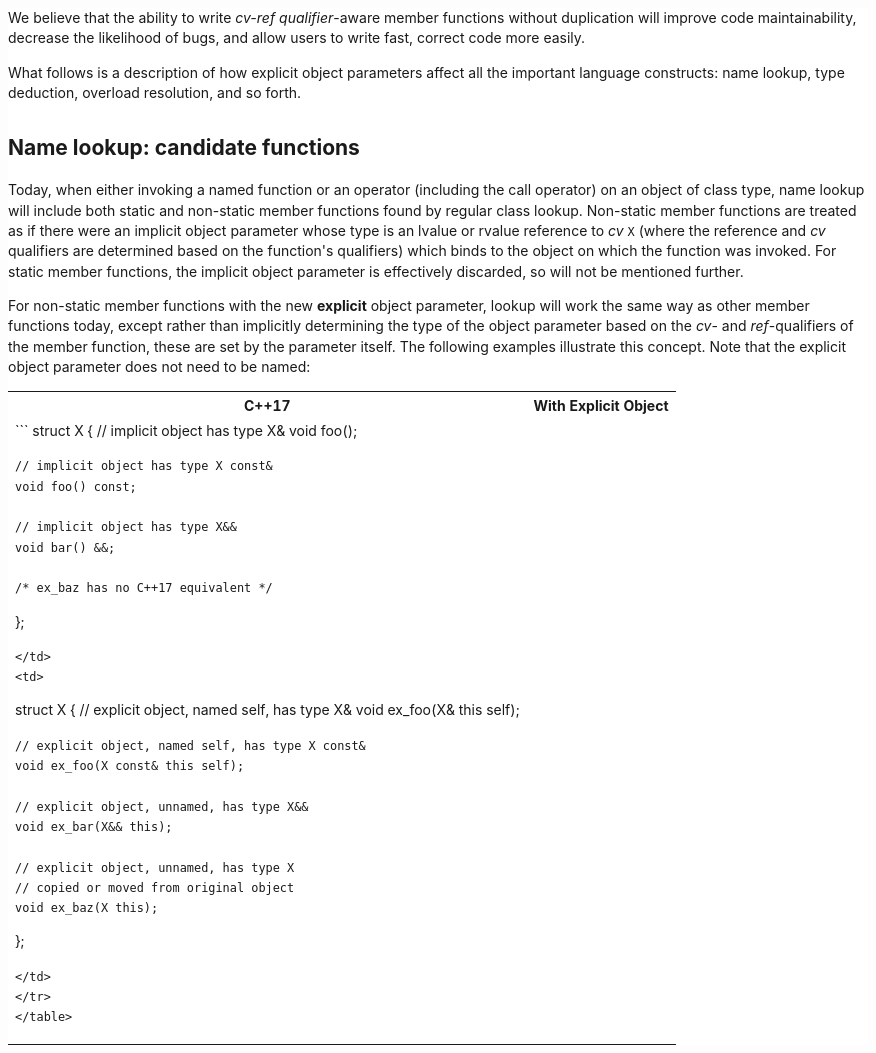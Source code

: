 

We believe that the ability to write *cv-ref qualifier*-aware member functions without duplication will improve code maintainability, decrease the likelihood of bugs, and allow users to write fast, correct code more easily.

What follows is a description of how explicit object parameters affect all the important language constructs: name lookup, type deduction, overload resolution, and so forth.

## Name lookup: candidate functions

Today, when either invoking a named function or an operator (including the call operator) on an object of class type, name lookup will include both static and non-static member functions found by regular class lookup. Non-static member functions are treated as if there were an implicit object parameter whose type is an lvalue or rvalue reference to *cv* `X` (where the reference and *cv* qualifiers are determined based on the function's qualifiers) which binds to the object on which the function was invoked. For static member functions, the implicit object parameter is effectively discarded, so will not be mentioned further.

For non-static member functions with the new **explicit** object parameter, lookup will work the same way as other member functions today, except rather than implicitly determining the type of the object parameter based on the *cv*- and *ref*-qualifiers of the member function, these are set by the parameter itself. The following examples illustrate this concept. Note that the explicit object parameter does not need to be named:

<table>
<tr><th>C++17</th><th>With Explicit Object</th></tr>
<tr><td>
```
struct X {
    // implicit object has type X&
    void foo();

    // implicit object has type X const&
    void foo() const;

    // implicit object has type X&&
    void bar() &&;
    
    /* ex_baz has no C++17 equivalent */
};
```
</td>
<td>
```
struct X {
    // explicit object, named self, has type X&
    void ex_foo(X& this self);
    
    // explicit object, named self, has type X const&
    void ex_foo(X const& this self);    

    // explicit object, unnamed, has type X&&
    void ex_bar(X&& this);

    // explicit object, unnamed, has type X
    // copied or moved from original object
    void ex_baz(X this);
};
```
</td>
</tr>
</table>
